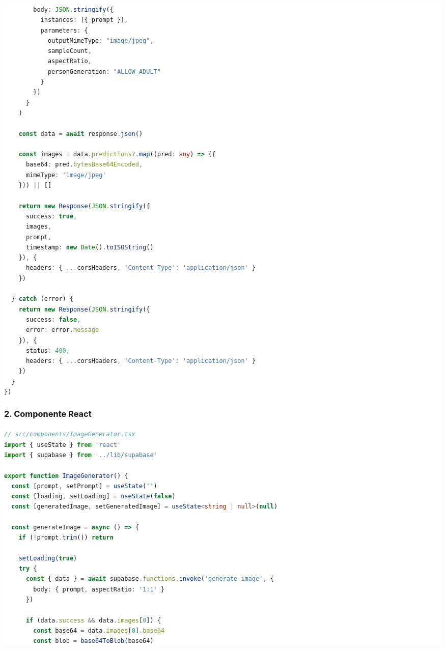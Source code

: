 ```typescript
        body: JSON.stringify({
          instances: [{ prompt }],
          parameters: {
            outputMimeType: "image/jpeg",
            sampleCount,
            aspectRatio,
            personGeneration: "ALLOW_ADULT"
          }
        })
      }
    )

    const data = await response.json()
    
    const images = data.predictions?.map((pred: any) => ({
      base64: pred.bytesBase64Encoded,
      mimeType: 'image/jpeg'
    })) || []

    return new Response(JSON.stringify({ 
      success: true, 
      images,
      prompt,
      timestamp: new Date().toISOString()
    }), {
      headers: { ...corsHeaders, 'Content-Type': 'application/json' }
    })

  } catch (error) {
    return new Response(JSON.stringify({ 
      success: false, 
      error: error.message 
    }), {
      status: 400,
      headers: { ...corsHeaders, 'Content-Type': 'application/json' }
    })
  }
})
```

### 2. Componente React
```typescript
// src/components/ImageGenerator.tsx
import { useState } from 'react'
import { supabase } from '../lib/supabase'

export function ImageGenerator() {
  const [prompt, setPrompt] = useState('')
  const [loading, setLoading] = useState(false)
  const [generatedImage, setGeneratedImage] = useState<string | null>(null)

  const generateImage = async () => {
    if (!prompt.trim()) return

    setLoading(true)
    try {
      const { data } = await supabase.functions.invoke('generate-image', {
        body: { prompt, aspectRatio: '1:1' }
      })

      if (data.success && data.images[0]) {
        const base64 = data.images[0].base64
        const blob = base64ToBlob(base64)
```
